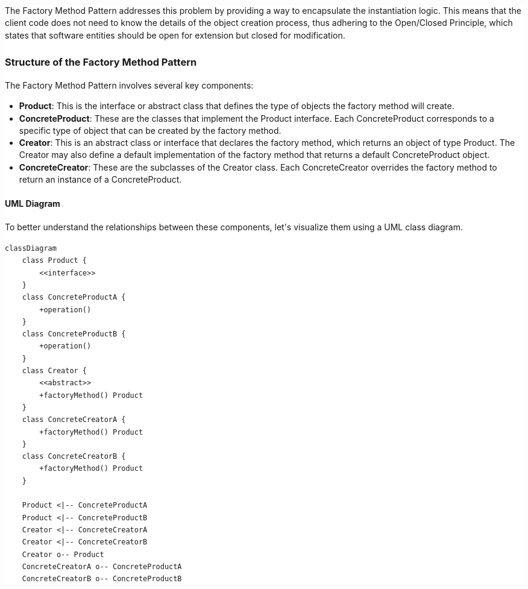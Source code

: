 The Factory Method Pattern addresses this problem by providing a way to encapsulate the instantiation logic. This means that the client code does not need to know the details of the object creation process, thus adhering to the Open/Closed Principle, which states that software entities should be open for extension but closed for modification.

### Structure of the Factory Method Pattern

The Factory Method Pattern involves several key components:

- **Product**: This is the interface or abstract class that defines the type of objects the factory method will create.
- **ConcreteProduct**: These are the classes that implement the Product interface. Each ConcreteProduct corresponds to a specific type of object that can be created by the factory method.
- **Creator**: This is an abstract class or interface that declares the factory method, which returns an object of type Product. The Creator may also define a default implementation of the factory method that returns a default ConcreteProduct object.
- **ConcreteCreator**: These are the subclasses of the Creator class. Each ConcreteCreator overrides the factory method to return an instance of a ConcreteProduct.

#### UML Diagram

To better understand the relationships between these components, let's visualize them using a UML class diagram.

```mermaid
classDiagram
    class Product {
        <<interface>>
    }
    class ConcreteProductA {
        +operation()
    }
    class ConcreteProductB {
        +operation()
    }
    class Creator {
        <<abstract>>
        +factoryMethod() Product
    }
    class ConcreteCreatorA {
        +factoryMethod() Product
    }
    class ConcreteCreatorB {
        +factoryMethod() Product
    }

    Product <|-- ConcreteProductA
    Product <|-- ConcreteProductB
    Creator <|-- ConcreteCreatorA
    Creator <|-- ConcreteCreatorB
    Creator o-- Product
    ConcreteCreatorA o-- ConcreteProductA
    ConcreteCreatorB o-- ConcreteProductB
```
